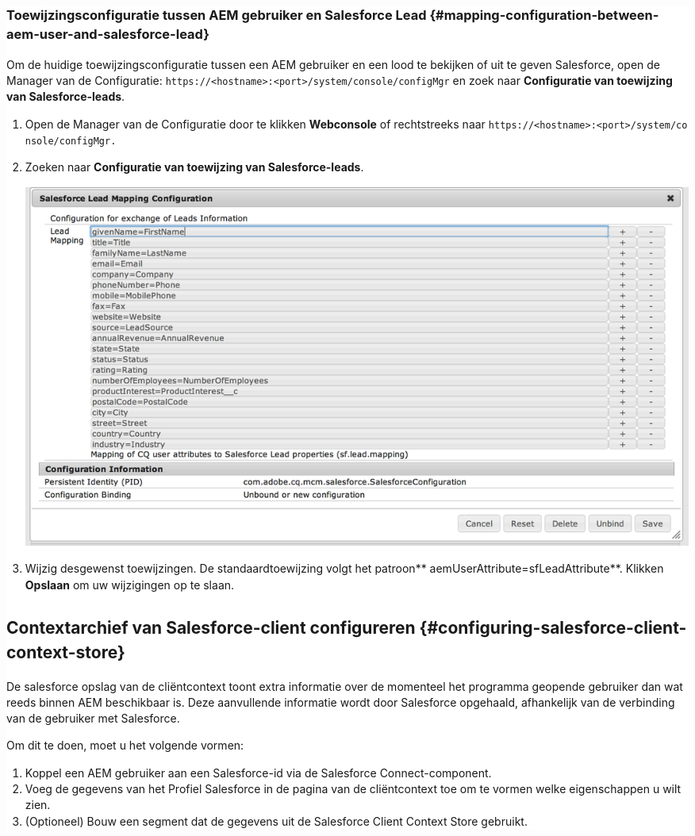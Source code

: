 ### Toewijzingsconfiguratie tussen AEM gebruiker en Salesforce Lead {#mapping-configuration-between-aem-user-and-salesforce-lead}

Om de huidige toewijzingsconfiguratie tussen een AEM gebruiker en een lood te bekijken of uit te geven Salesforce, open de Manager van de Configuratie: `https://<hostname>:<port>/system/console/configMgr` en zoek naar **Configuratie van toewijzing van Salesforce-leads**.

1. Open de Manager van de Configuratie door te klikken **Webconsole** of rechtstreeks naar `https://<hostname>:<port>/system/console/configMgr.`
1. Zoeken naar **Configuratie van toewijzing van Salesforce-leads**.

   ![chlimage_1-94](assets/chlimage_1-94.png)

1. Wijzig desgewenst toewijzingen. De standaardtoewijzing volgt het patroon** aemUserAttribute=sfLeadAttribute**. Klikken **Opslaan** om uw wijzigingen op te slaan.

## Contextarchief van Salesforce-client configureren {#configuring-salesforce-client-context-store}

De salesforce opslag van de cliëntcontext toont extra informatie over de momenteel het programma geopende gebruiker dan wat reeds binnen AEM beschikbaar is. Deze aanvullende informatie wordt door Salesforce opgehaald, afhankelijk van de verbinding van de gebruiker met Salesforce.

Om dit te doen, moet u het volgende vormen:

1. Koppel een AEM gebruiker aan een Salesforce-id via de Salesforce Connect-component.
1. Voeg de gegevens van het Profiel Salesforce in de pagina van de cliëntcontext toe om te vormen welke eigenschappen u wilt zien.
1. (Optioneel) Bouw een segment dat de gegevens uit de Salesforce Client Context Store gebruikt.
